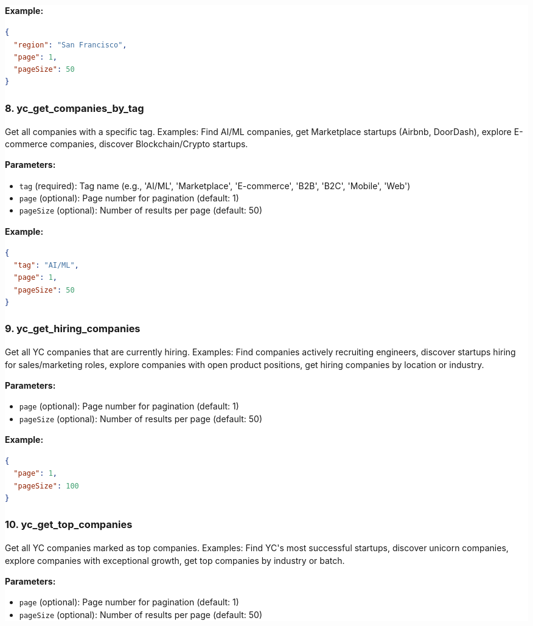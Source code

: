 **Example:**
```json
{
  "region": "San Francisco",
  "page": 1,
  "pageSize": 50
}
```

### 8. yc_get_companies_by_tag
Get all companies with a specific tag. Examples: Find AI/ML companies, get Marketplace startups (Airbnb, DoorDash), explore E-commerce companies, discover Blockchain/Crypto startups.

**Parameters:**
- `tag` (required): Tag name (e.g., 'AI/ML', 'Marketplace', 'E-commerce', 'B2B', 'B2C', 'Mobile', 'Web')
- `page` (optional): Page number for pagination (default: 1)
- `pageSize` (optional): Number of results per page (default: 50)

**Example:**
```json
{
  "tag": "AI/ML",
  "page": 1,
  "pageSize": 50
}
```

### 9. yc_get_hiring_companies
Get all YC companies that are currently hiring. Examples: Find companies actively recruiting engineers, discover startups hiring for sales/marketing roles, explore companies with open product positions, get hiring companies by location or industry.

**Parameters:**
- `page` (optional): Page number for pagination (default: 1)
- `pageSize` (optional): Number of results per page (default: 50)

**Example:**
```json
{
  "page": 1,
  "pageSize": 100
}
```

### 10. yc_get_top_companies
Get all YC companies marked as top companies. Examples: Find YC's most successful startups, discover unicorn companies, explore companies with exceptional growth, get top companies by industry or batch.

**Parameters:**
- `page` (optional): Page number for pagination (default: 1)
- `pageSize` (optional): Number of results per page (default: 50)
